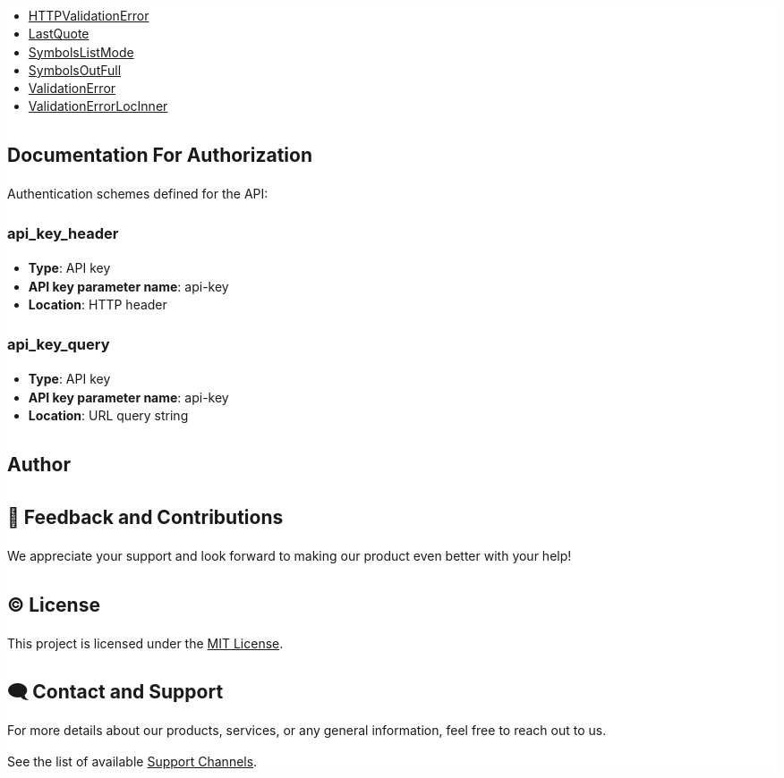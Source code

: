  - [HTTPValidationError](docs/HTTPValidationError.md)
 - [LastQuote](docs/LastQuote.md)
 - [SymbolsListMode](docs/SymbolsListMode.md)
 - [SymbolsOutFull](docs/SymbolsOutFull.md)
 - [ValidationError](docs/ValidationError.md)
 - [ValidationErrorLocInner](docs/ValidationErrorLocInner.md)


<a id="documentation-for-authorization"></a>
## Documentation For Authorization


Authentication schemes defined for the API:
<a id="api_key_header"></a>
### api_key_header

- **Type**: API key
- **API key parameter name**: api-key
- **Location**: HTTP header

<a id="api_key_query"></a>
### api_key_query

- **Type**: API key
- **API key parameter name**: api-key
- **Location**: URL query string


## Author





## 🤝 Feedback and Contributions

We appreciate your support and look forward to making our product even better with your help!

## ©️ License

This project is licensed under the [MIT License](http://opensource.org/licenses/MIT).

## 🗨️ Contact and Support

For more details about our products, services, or any general information, feel free to reach out to us.

See the list of available [Support Channels](https://tradewatch.io/docs/support/channels).
